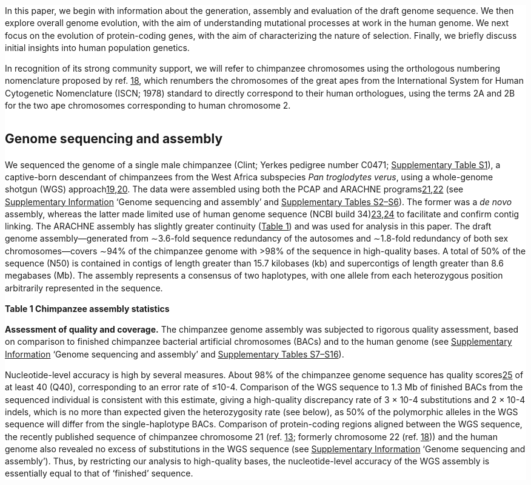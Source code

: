 
In this paper, we begin with information about the generation, assembly and evaluation of the draft genome sequence. We then explore overall genome evolution, with the aim of understanding mutational processes at work in the human genome. We next focus on the evolution of protein-coding genes, with the aim of characterizing the nature of selection. Finally, we briefly discuss initial insights into human population genetics.

In recognition of its strong community support, we will refer to chimpanzee chromosomes using the orthologous numbering nomenclature proposed by ref. [18](https://www.nature.com/articles/nature04072#ref-CR18), which renumbers the chromosomes of the great apes from the International System for Human Cytogenetic Nomenclature (ISCN; 1978) standard to directly correspond to their human orthologues, using the terms 2A and 2B for the two ape chromosomes corresponding to human chromosome 2.

## Genome sequencing and assembly

We sequenced the genome of a single male chimpanzee (Clint; Yerkes pedigree number C0471; [Supplementary Table S1](https://www.nature.com/articles/nature04072#MOESM1)), a captive-born descendant of chimpanzees from the West Africa subspecies _Pan troglodytes verus_, using a whole-genome shotgun (WGS) approach[19](https://www.nature.com/articles/nature04072#ref-CR19),[20](https://www.nature.com/articles/nature04072#ref-CR20). The data were assembled using both the PCAP and ARACHNE programs[21](https://www.nature.com/articles/nature04072#ref-CR21),[22](https://www.nature.com/articles/nature04072#ref-CR22) (see [Supplementary Information](https://www.nature.com/articles/nature04072#MOESM1) ‘Genome sequencing and assembly’ and [Supplementary Tables S2–S6](https://www.nature.com/articles/nature04072#MOESM1)). The former was a _de_ _novo_ assembly, whereas the latter made limited use of human genome sequence (NCBI build 34)[23](https://www.nature.com/articles/nature04072#ref-CR23),[24](https://www.nature.com/articles/nature04072#ref-CR24) to facilitate and confirm contig linking. The ARACHNE assembly has slightly greater continuity ([Table 1](https://www.nature.com/articles/nature04072#Tab1)) and was used for analysis in this paper. The draft genome assembly—generated from ∼3.6-fold sequence redundancy of the autosomes and ∼1.8-fold redundancy of both sex chromosomes—covers ∼94% of the chimpanzee genome with >98% of the sequence in high-quality bases. A total of 50% of the sequence (N50) is contained in contigs of length greater than 15.7 kilobases (kb) and supercontigs of length greater than 8.6 megabases (Mb). The assembly represents a consensus of two haplotypes, with one allele from each heterozygous position arbitrarily represented in the sequence.

**Table 1 Chimpanzee assembly statistics**

**Assessment of quality and coverage.** The chimpanzee genome assembly was subjected to rigorous quality assessment, based on comparison to finished chimpanzee bacterial artificial chromosomes (BACs) and to the human genome (see [Supplementary Information](https://www.nature.com/articles/nature04072#MOESM1) ‘Genome sequencing and assembly’ and [Supplementary Tables S7–S16](https://www.nature.com/articles/nature04072#MOESM1)).

Nucleotide-level accuracy is high by several measures. About 98% of the chimpanzee genome sequence has quality scores[25](https://www.nature.com/articles/nature04072#ref-CR25) of at least 40 (Q40), corresponding to an error rate of ≤10-4. Comparison of the WGS sequence to 1.3 Mb of finished BACs from the sequenced individual is consistent with this estimate, giving a high-quality discrepancy rate of 3 × 10-4 substitutions and 2 × 10-4 indels, which is no more than expected given the heterozygosity rate (see below), as 50% of the polymorphic alleles in the WGS sequence will differ from the single-haplotype BACs. Comparison of protein-coding regions aligned between the WGS sequence, the recently published sequence of chimpanzee chromosome 21 (ref. [13](https://www.nature.com/articles/nature04072#ref-CR13); formerly chromosome 22 (ref. [18](https://www.nature.com/articles/nature04072#ref-CR18))) and the human genome also revealed no excess of substitutions in the WGS sequence (see [Supplementary Information](https://www.nature.com/articles/nature04072#MOESM1) ‘Genome sequencing and assembly’). Thus, by restricting our analysis to high-quality bases, the nucleotide-level accuracy of the WGS assembly is essentially equal to that of ‘finished’ sequence.
